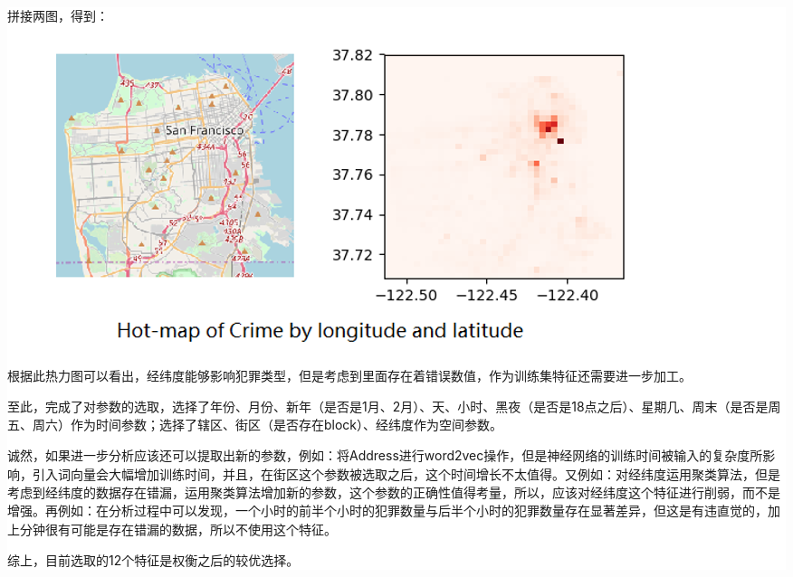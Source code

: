
拼接两图，得到：

![png](output_35_0.png)

根据此热力图可以看出，经纬度能够影响犯罪类型，但是考虑到里面存在着错误数值，作为训练集特征还需要进一步加工。

至此，完成了对参数的选取，选择了年份、月份、新年（是否是1月、2月）、天、小时、黑夜（是否是18点之后）、星期几、周末（是否是周五、周六）作为时间参数；选择了辖区、街区（是否存在block）、经纬度作为空间参数。

诚然，如果进一步分析应该还可以提取出新的参数，例如：将Address进行word2vec操作，但是神经网络的训练时间被输入的复杂度所影响，引入词向量会大幅增加训练时间，并且，在街区这个参数被选取之后，这个时间增长不太值得。又例如：对经纬度运用聚类算法，但是考虑到经纬度的数据存在错漏，运用聚类算法增加新的参数，这个参数的正确性值得考量，所以，应该对经纬度这个特征进行削弱，而不是增强。再例如：在分析过程中可以发现，一个小时的前半个小时的犯罪数量与后半个小时的犯罪数量存在显著差异，但这是有违直觉的，加上分钟很有可能是存在错漏的数据，所以不使用这个特征。

综上，目前选取的12个特征是权衡之后的较优选择。
